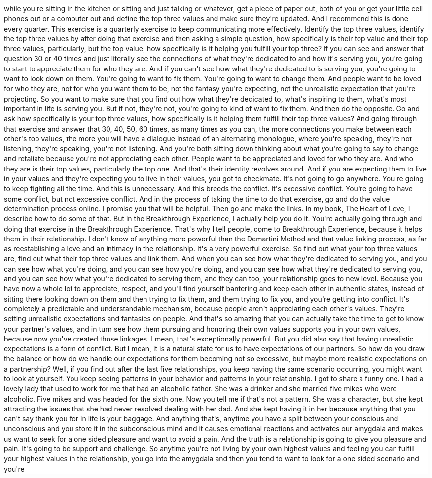 while you're sitting in the kitchen or sitting and just talking or whatever, get a piece of paper out, both of you or get your little cell phones out or a computer out and define the top three values and make sure they're updated. And I recommend this is done every quarter. This exercise is a quarterly exercise to keep communicating more effectively. Identify the top three values, identify the top three values by after doing that exercise and then asking a simple question, how specifically is their top value and their top three values, particularly, but the top value, how specifically is it helping you fulfill your top three? If you can see and answer that question 30 or 40 times and just literally see the connections of what they're dedicated to and how it's serving you, you're going to start to appreciate them for who they are. And if you can't see how what they're dedicated to is serving you, you're going to want to look down on them. You're going to want to fix them. You're going to want to change them. And people want to be loved for who they are, not for who you want them to be, not the fantasy you're expecting, not the unrealistic expectation that you're projecting. So you want to make sure that you find out how what they're dedicated to, what's inspiring to them, what's most important in life is serving you. But if not, they're not, you're going to kind of want to fix them. And then do the opposite. Go and ask how specifically is your top three values, how specifically is it helping them fulfill their top three values? And going through that exercise and answer that 30, 40, 50, 60 times, as many times as you can, the more connections you make between each other's top values, the more you will have a dialogue instead of an alternating monologue, where you're speaking, they're not listening, they're speaking, you're not listening. And you're both sitting down thinking about what you're going to say to change and retaliate because you're not appreciating each other. People want to be appreciated and loved for who they are. And who they are is their top values, particularly the top one. And that's their identity revolves around. And if you are expecting them to live in your values and they're expecting you to live in their values, you got to checkmate. It's not going to go anywhere. You're going to keep fighting all the time. And this is unnecessary. And this breeds the conflict. It's excessive conflict. You're going to have some conflict, but not excessive conflict. And in the process of taking the time to do that exercise, go and do the value determination process online. I promise you that will be helpful. Then go and make the links. In my book, The Heart of Love, I describe how to do some of that. But in the Breakthrough Experience, I actually help you do it. You're actually going through and doing that exercise in the Breakthrough Experience. That's why I tell people, come to Breakthrough Experience, because it helps them in their relationship. I don't know of anything more powerful than the Demartini Method and that value linking process, as far as reestablishing a love and an intimacy in the relationship. It's a very powerful exercise. So find out what your top three values are, find out what their top three values and link them. And when you can see how what they're dedicated to serving you, and you can see how what you're doing, and you can see how you're doing, and you can see how what they're dedicated to serving you, and you can see how what you're dedicated to serving them, and they can too, your relationship goes to new level. Because you have now a whole lot to appreciate, respect, and you'll find yourself bantering and keep each other in authentic states, instead of sitting there looking down on them and then trying to fix them, and them trying to fix you, and you're getting into conflict. It's completely a predictable and understandable mechanism, because people aren't appreciating each other's values. They're setting unrealistic expectations and fantasies on people. And that's so amazing that you can actually take the time to get to know your partner's values, and in turn see how them pursuing and honoring their own values supports you in your own values, because now you've created those linkages. I mean, that's exceptionally powerful. But you did also say that having unrealistic expectations is a form of conflict. But I mean, it is a natural state for us to have expectations of our partners. So how do you draw the balance or how do we handle our expectations for them becoming not so excessive, but maybe more realistic expectations on a partnership? Well, if you find out after the last five relationships, you keep having the same scenario occurring, you might want to look at yourself. You keep seeing patterns in your behavior and patterns in your relationship. I got to share a funny one. I had a lovely lady that used to work for me that had an alcoholic father. She was a drinker and she married five mikes who were alcoholic. Five mikes and was headed for the sixth one. Now you tell me if that's not a pattern. She was a character, but she kept attracting the issues that she had never resolved dealing with her dad. And she kept having it in her because anything that you can't say thank you for in life is your baggage. And anything that's, anytime you have a split between your conscious and unconscious and you store it in the subconscious mind and it causes emotional reactions and activates our amygdala and makes us want to seek for a one sided pleasure and want to avoid a pain. And the truth is a relationship is going to give you pleasure and pain. It's going to be support and challenge. So anytime you're not living by your own highest values and feeling you can fulfill your highest values in the relationship, you go into the amygdala and then you tend to want to look for a one sided scenario and you're